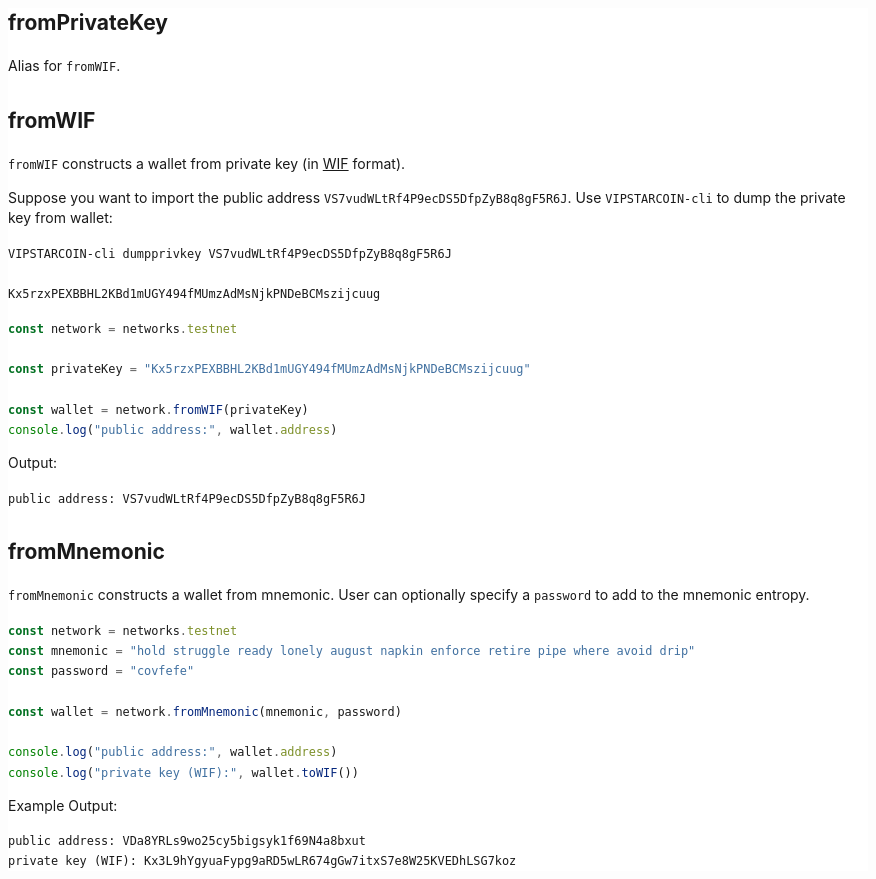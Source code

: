 ## fromPrivateKey

Alias for `fromWIF`.

## fromWIF

`fromWIF` constructs a wallet from private key (in [WIF](https://en.bitcoin.it/wiki/Wallet_import_format) format).

Suppose you want to import the public address `VS7vudWLtRf4P9ecDS5DfpZyB8q8gF5R6J`. Use `VIPSTARCOIN-cli` to dump the private key from wallet:

```
VIPSTARCOIN-cli dumpprivkey VS7vudWLtRf4P9ecDS5DfpZyB8q8gF5R6J

Kx5rzxPEXBBHL2KBd1mUGY494fMUmzAdMsNjkPNDeBCMszijcuug
```

```js
const network = networks.testnet

const privateKey = "Kx5rzxPEXBBHL2KBd1mUGY494fMUmzAdMsNjkPNDeBCMszijcuug"

const wallet = network.fromWIF(privateKey)
console.log("public address:", wallet.address)
```

Output:

```
public address: VS7vudWLtRf4P9ecDS5DfpZyB8q8gF5R6J
```

## fromMnemonic

`fromMnemonic` constructs a wallet from mnemonic. User can optionally specify a `password` to add to the mnemonic entropy.

```ts
const network = networks.testnet
const mnemonic = "hold struggle ready lonely august napkin enforce retire pipe where avoid drip"
const password = "covfefe"

const wallet = network.fromMnemonic(mnemonic, password)

console.log("public address:", wallet.address)
console.log("private key (WIF):", wallet.toWIF())
```

Example Output:

```
public address: VDa8YRLs9wo25cy5bigsyk1f69N4a8bxut
private key (WIF): Kx3L9hYgyuaFypg9aRD5wLR674gGw7itxS7e8W25KVEDhLSG7koz
```
